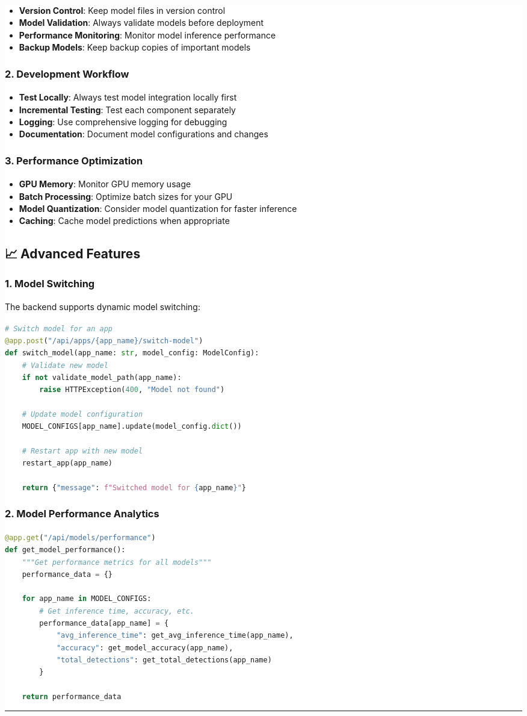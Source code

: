 - **Version Control**: Keep model files in version control
- **Model Validation**: Always validate models before deployment
- **Performance Monitoring**: Monitor model inference performance
- **Backup Models**: Keep backup copies of important models

### 2. Development Workflow

- **Test Locally**: Always test model integration locally first
- **Incremental Testing**: Test each component separately
- **Logging**: Use comprehensive logging for debugging
- **Documentation**: Document model configurations and changes

### 3. Performance Optimization

- **GPU Memory**: Monitor GPU memory usage
- **Batch Processing**: Optimize batch sizes for your GPU
- **Model Quantization**: Consider model quantization for faster inference
- **Caching**: Cache model predictions when appropriate

## 📈 Advanced Features

### 1. Model Switching

The backend supports dynamic model switching:

```python
# Switch model for an app
@app.post("/api/apps/{app_name}/switch-model")
def switch_model(app_name: str, model_config: ModelConfig):
    # Validate new model
    if not validate_model_path(app_name):
        raise HTTPException(400, "Model not found")
    
    # Update model configuration
    MODEL_CONFIGS[app_name].update(model_config.dict())
    
    # Restart app with new model
    restart_app(app_name)
    
    return {"message": f"Switched model for {app_name}"}
```

### 2. Model Performance Analytics

```python
@app.get("/api/models/performance")
def get_model_performance():
    """Get performance metrics for all models"""
    performance_data = {}
    
    for app_name in MODEL_CONFIGS:
        # Get inference time, accuracy, etc.
        performance_data[app_name] = {
            "avg_inference_time": get_avg_inference_time(app_name),
            "accuracy": get_model_accuracy(app_name),
            "total_detections": get_total_detections(app_name)
        }
    
    return performance_data
```

---